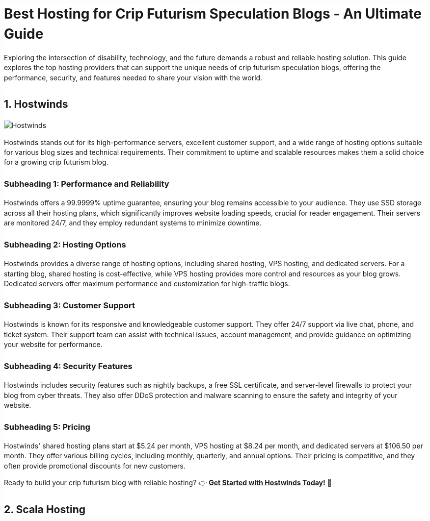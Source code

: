 # Best Hosting for Crip Futurism Speculation Blogs - An Ultimate Guide

Exploring the intersection of disability, technology, and the future demands a robust and reliable hosting solution. This guide explores the top hosting providers that can support the unique needs of crip futurism speculation blogs, offering the performance, security, and features needed to share your vision with the world.

## 1. Hostwinds

![Hostwinds](https://i.imgur.com/53aSNXx.jpeg "Hostwinds Hosting")

Hostwinds stands out for its high-performance servers, excellent customer support, and a wide range of hosting options suitable for various blog sizes and technical requirements. Their commitment to uptime and scalable resources makes them a solid choice for a growing crip futurism blog.

### Subheading 1: Performance and Reliability
Hostwinds offers a 99.9999% uptime guarantee, ensuring your blog remains accessible to your audience. They use SSD storage across all their hosting plans, which significantly improves website loading speeds, crucial for reader engagement. Their servers are monitored 24/7, and they employ redundant systems to minimize downtime.

### Subheading 2: Hosting Options
Hostwinds provides a diverse range of hosting options, including shared hosting, VPS hosting, and dedicated servers. For a starting blog, shared hosting is cost-effective, while VPS hosting provides more control and resources as your blog grows. Dedicated servers offer maximum performance and customization for high-traffic blogs.

### Subheading 3: Customer Support
Hostwinds is known for its responsive and knowledgeable customer support. They offer 24/7 support via live chat, phone, and ticket system. Their support team can assist with technical issues, account management, and provide guidance on optimizing your website for performance.

### Subheading 4: Security Features
Hostwinds includes security features such as nightly backups, a free SSL certificate, and server-level firewalls to protect your blog from cyber threats. They also offer DDoS protection and malware scanning to ensure the safety and integrity of your website.

### Subheading 5: Pricing
Hostwinds' shared hosting plans start at $5.24 per month, VPS hosting at $8.24 per month, and dedicated servers at $106.50 per month. They offer various billing cycles, including monthly, quarterly, and annual options. Their pricing is competitive, and they often provide promotional discounts for new customers.

Ready to build your crip futurism blog with reliable hosting? 👉 [**Get Started with Hostwinds Today!**](https://snipitx.com/hostwinds-jy) 🚀

## 2. Scala Hosting
